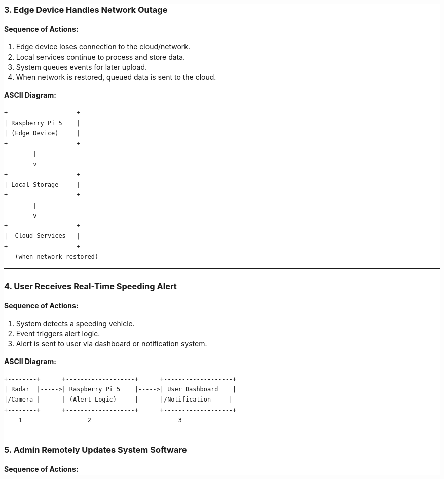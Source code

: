 
### 3. Edge Device Handles Network Outage

**Sequence of Actions:**

1. Edge device loses connection to the cloud/network.
2. Local services continue to process and store data.
3. System queues events for later upload.
4. When network is restored, queued data is sent to the cloud.

**ASCII Diagram:**

```text
+-------------------+
| Raspberry Pi 5    |
| (Edge Device)     |
+-------------------+
        |
        v
+-------------------+
| Local Storage     |
+-------------------+
        |
        v
+-------------------+
|  Cloud Services   |
+-------------------+
   (when network restored)
```

---

### 4. User Receives Real-Time Speeding Alert

**Sequence of Actions:**

1. System detects a speeding vehicle.
2. Event triggers alert logic.
3. Alert is sent to user via dashboard or notification system.

**ASCII Diagram:**

```text
+--------+      +-------------------+      +-------------------+
| Radar  |----->| Raspberry Pi 5    |----->| User Dashboard    |
|/Camera |      | (Alert Logic)     |      |/Notification     |
+--------+      +-------------------+      +-------------------+
    1                  2                        3
```

---

### 5. Admin Remotely Updates System Software

**Sequence of Actions:**
